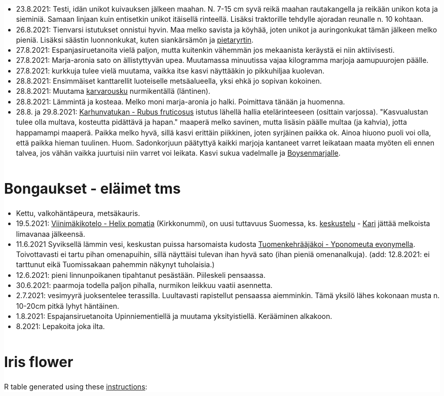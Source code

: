- 23.8.2021: Testi, idän unikot kuivauksen jälkeen maahan. N. 7-15 cm syvä reikä maahan rautakangella ja reikään unikon kota ja sieminiä. Samaan linjaan kuin entisetkin unikot itäisellä rinteellä. Lisäksi traktorille tehdylle ajoradan reunalle n. 10 kohtaan.
- 26.8.2021: Tienvarsi istutukset onnistui hyvin. Maa melko savista ja köyhää, joten unikot ja auringonkukat tämän jälkeen melko pieniä. Lisäksi säästin luonnonkukat, kuten siankärsämön ja [pietaryrtin](https://fi.wikipedia.org/wiki/Pietaryrtti).
- 27.8.2021: Espanjasiruetanoita vielä paljon, mutta kuitenkin vähemmän jos mekaanista keräystä ei niin aktiivisesti.
- 27.8.2021: Marja-aronia sato on ällistyttyvän upea. Muutamassa minuutissa vajaa kilogramma marjoja aamupuurojen päälle.
- 27.8.2021: kurkkuja tulee vielä muutama, vaikka itse kasvi näyttääkin jo pikkuhiljaa kuolevan.
- 28.8.2021: Ensimmäiset kanttarellit luoteiselle metsäalueella, yksi ehkä jo sopivan kokoinen.
- 28.8.2021: Muutama [karvarousku](https://www.martat.fi/marttakoulu/sesongin-ruoka-aineet/sienet/karvarousku/) nurmikentällä (läntinen).
- 28.8.2021: Lämmintä ja kosteaa. Melko moni marja-aronia jo halki. Poimittava tänään ja huomenna. 
- 28.8. ja 29.8.2021: [Karhunvatukan - Rubus fruticosus](https://fi.wikipedia.org/wiki/Karhunvatukka) istutus lähellä hallia etelärinteeseen (osittain varjossa). "Kasvualustan tulee olla multava, kosteutta pidättävä ja hapan." maaperä melko savinen, mutta lisäsin päälle multaa (ja kahvia), jotta happamampi maaperä. Paikka melko hyvä, sillä kasvi erittäin piikkinen, joten syrjäinen paikka ok. Ainoa hiuono puoli voi olla, että paikka hieman tuulinen. Huom. Sadonkorjuun päätyttyä kaikki marjoja kantaneet varret leikataan maata myöten eli ennen talvea, jos vähän vaikka juurtuisi niin varret voi leikata. Kasvi sukua vadelmalle ja [Boysenmarjalle](https://fi.wikipedia.org/wiki/Boysenmarja).

# Bongaukset - eläimet tms
- Kettu, valkohäntäpeura, metsäkauris.
- 19.5.2021: [Viinimäkikotelo - Helix pomatia](https://xn--tkktieto-2za0pb.fi/cat?id=46) (Kirkkonummi), on uusi tuttavuus Suomessa, ks. [keskustelu](https://keskustelu.suomi24.fi/t/3197925/viinimakikotilo!!) - [Kari](https://spongebob.fandom.com/wiki/Gary_the_Snail) jättää melkoista limavanaa jälkeensä.
- 11.6.2021 Syviksellä lämmin vesi, keskustan puissa harsomaista kudosta [Tuomenkehrääjäkoi - Yponomeuta evonymella](https://fi.wikipedia.org/wiki/Tuomenkehr%C3%A4%C3%A4j%C3%A4koi). Toivottavasti ei tartu pihan omenapuihin, sillä näyttäisi tulevan ihan hyvä sato (ihan pieniä omenanalkuja). (add: 12.8.2021: ei tarttunut eikä Tuomissakaan pahemmin näkynyt tuholaisia.)
- 12.6.2021: pieni linnunpoikanen tipahtanut pesästään. Piileskeli pensaassa.
- 30.6.2021: paarmoja todella paljon pihalla, nurmikon leikkuu vaatii asennetta.
- 2.7.2021: vesimyyrä juoksentelee terassilla. Luultavasti rapistellut pensaassa aiemminkin. Tämä yksilö lähes kokonaan musta n. 10-20cm pitkä lyhyt häntäinen.
- 1.8.2021: Espajansiruetanoita Upinniementiellä ja muutama yksityistiellä. Kerääminen alkakoon.
- 8.2021: Lepakoita joka ilta.


# Iris flower

R table generated using these [instructions](https://stackoverflow.com/questions/42008179/embed-r-leaflet-map-in-wordpress): 

 <iframe seamless src="https://talonendm.github.io/assets/html/r/datatable-iris-example.html" width="100%" 
height="500"></iframe>

